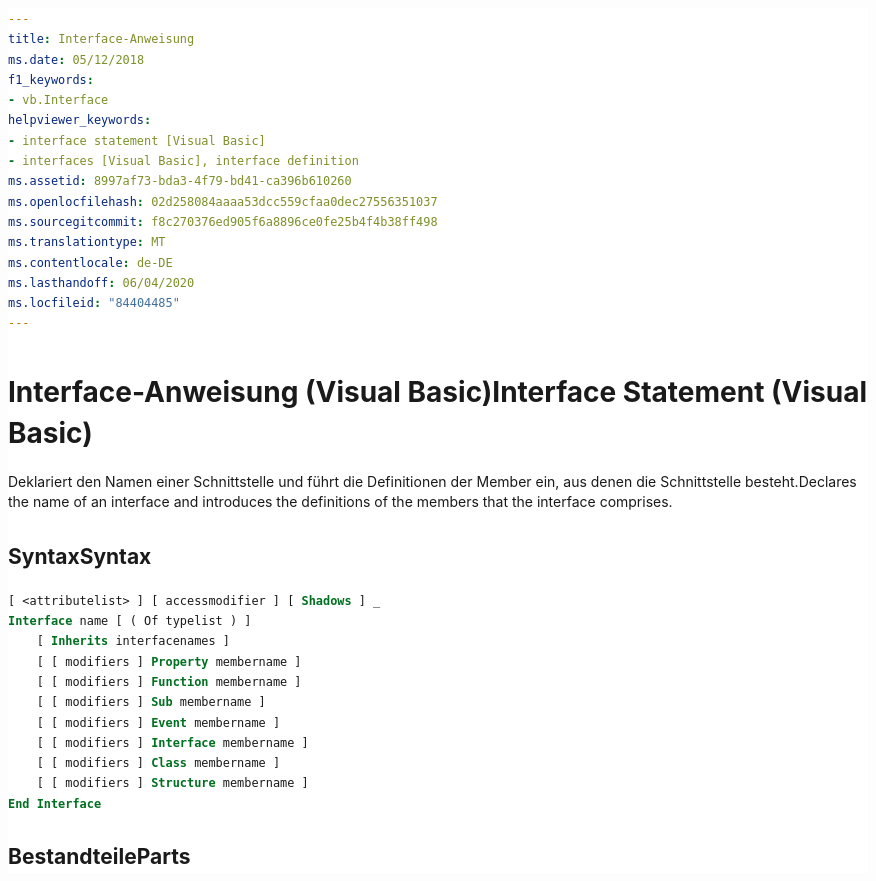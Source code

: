 ```yaml
---
title: Interface-Anweisung
ms.date: 05/12/2018
f1_keywords:
- vb.Interface
helpviewer_keywords:
- interface statement [Visual Basic]
- interfaces [Visual Basic], interface definition
ms.assetid: 8997af73-bda3-4f79-bd41-ca396b610260
ms.openlocfilehash: 02d258084aaaa53dcc559cfaa0dec27556351037
ms.sourcegitcommit: f8c270376ed905f6a8896ce0fe25b4f4b38ff498
ms.translationtype: MT
ms.contentlocale: de-DE
ms.lasthandoff: 06/04/2020
ms.locfileid: "84404485"
---
```

# <a name="interface-statement-visual-basic"></a><span data-ttu-id="ae713-102">Interface-Anweisung (Visual Basic)</span><span class="sxs-lookup"><span data-stu-id="ae713-102">Interface Statement (Visual Basic)</span></span>
<span data-ttu-id="ae713-103">Deklariert den Namen einer Schnittstelle und führt die Definitionen der Member ein, aus denen die Schnittstelle besteht.</span><span class="sxs-lookup"><span data-stu-id="ae713-103">Declares the name of an interface and introduces the definitions of the members that the interface comprises.</span></span>  
  
## <a name="syntax"></a><span data-ttu-id="ae713-104">Syntax</span><span class="sxs-lookup"><span data-stu-id="ae713-104">Syntax</span></span>  
  
```vb  
[ <attributelist> ] [ accessmodifier ] [ Shadows ] _  
Interface name [ ( Of typelist ) ]  
    [ Inherits interfacenames ]  
    [ [ modifiers ] Property membername ]  
    [ [ modifiers ] Function membername ]  
    [ [ modifiers ] Sub membername ]  
    [ [ modifiers ] Event membername ]  
    [ [ modifiers ] Interface membername ]  
    [ [ modifiers ] Class membername ]  
    [ [ modifiers ] Structure membername ]  
End Interface  
```  
  
## <a name="parts"></a><span data-ttu-id="ae713-105">Bestandteile</span><span class="sxs-lookup"><span data-stu-id="ae713-105">Parts</span></span>  
  